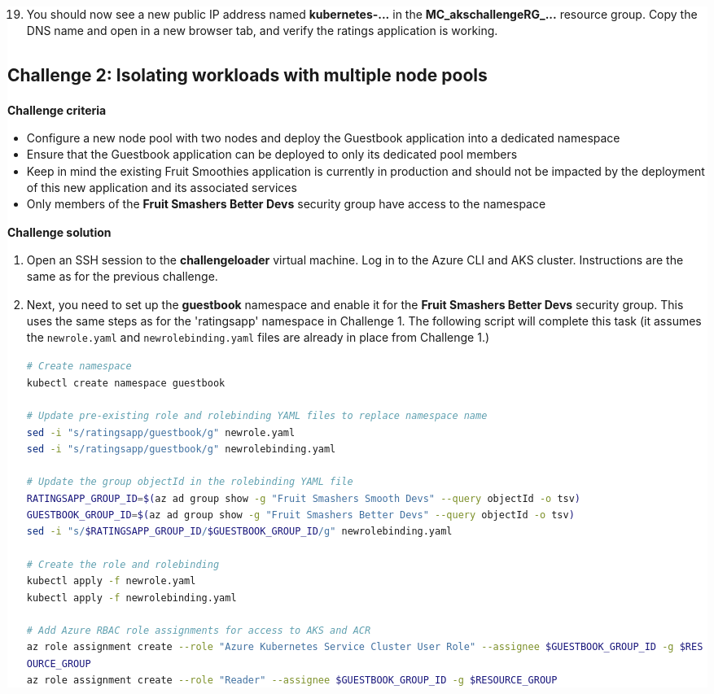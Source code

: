 19. You should now see a new public IP address named **kubernetes-...** in the **MC_akschallengeRG_...** resource group. Copy the DNS name and open in a new browser tab, and verify the ratings application is working.


## Challenge 2: Isolating workloads with multiple node pools

**Challenge criteria**

- Configure a new node pool with two nodes and deploy the Guestbook application into a dedicated namespace
- Ensure that the Guestbook application can be deployed to only its dedicated pool members
- Keep in mind the existing Fruit Smoothies application is currently in production and should not be impacted by the deployment of this new application and its associated services
- Only members of the **Fruit Smashers Better Devs** security group have access to the namespace

**Challenge solution**

1.  Open an SSH session to the **challengeloader** virtual machine. Log in to the Azure CLI and AKS cluster. Instructions are the same as for the previous challenge.

2.  Next, you need to set up the **guestbook** namespace and enable it for the **Fruit Smashers Better Devs** security group. This uses the same steps as for the 'ratingsapp' namespace in Challenge 1. The following script will complete this task (it assumes the ```newrole.yaml``` and ```newrolebinding.yaml``` files are already in place from Challenge 1.)

    ```sh
    # Create namespace
    kubectl create namespace guestbook

    # Update pre-existing role and rolebinding YAML files to replace namespace name
    sed -i "s/ratingsapp/guestbook/g" newrole.yaml
    sed -i "s/ratingsapp/guestbook/g" newrolebinding.yaml

    # Update the group objectId in the rolebinding YAML file
    RATINGSAPP_GROUP_ID=$(az ad group show -g "Fruit Smashers Smooth Devs" --query objectId -o tsv)
    GUESTBOOK_GROUP_ID=$(az ad group show -g "Fruit Smashers Better Devs" --query objectId -o tsv)
    sed -i "s/$RATINGSAPP_GROUP_ID/$GUESTBOOK_GROUP_ID/g" newrolebinding.yaml

    # Create the role and rolebinding
    kubectl apply -f newrole.yaml
    kubectl apply -f newrolebinding.yaml

    # Add Azure RBAC role assignments for access to AKS and ACR
    az role assignment create --role "Azure Kubernetes Service Cluster User Role" --assignee $GUESTBOOK_GROUP_ID -g $RESOURCE_GROUP
    az role assignment create --role "Reader" --assignee $GUESTBOOK_GROUP_ID -g $RESOURCE_GROUP
    ```
